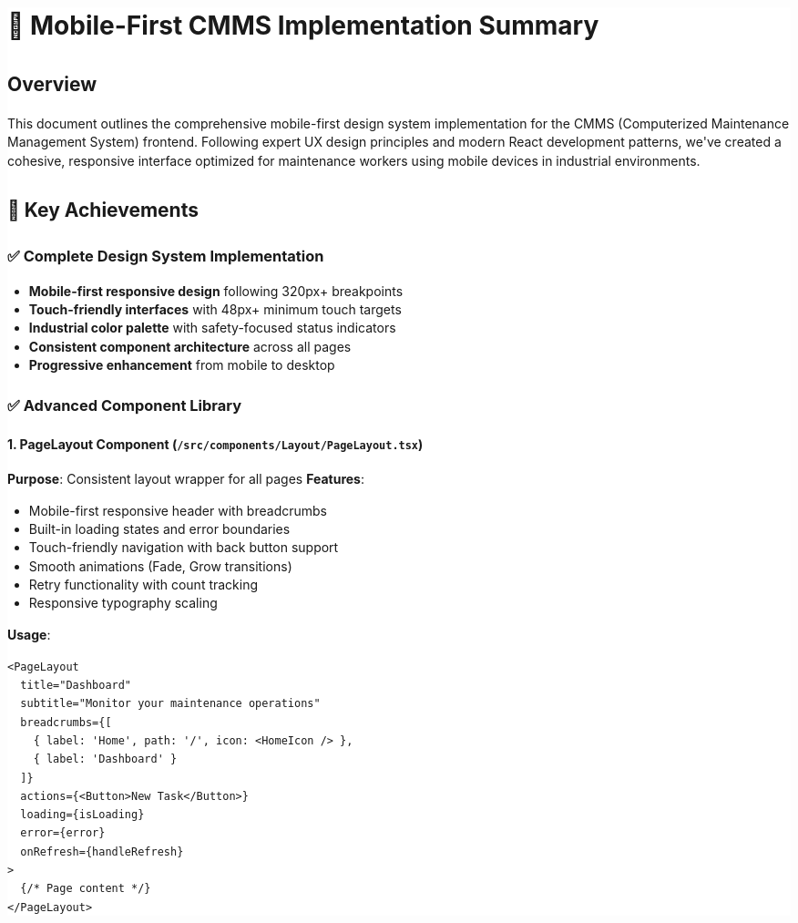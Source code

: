 # 🚀 Mobile-First CMMS Implementation Summary

## Overview

This document outlines the comprehensive mobile-first design system implementation for the CMMS (Computerized Maintenance Management System) frontend. Following expert UX design principles and modern React development patterns, we've created a cohesive, responsive interface optimized for maintenance workers using mobile devices in industrial environments.

## 🎯 Key Achievements

### ✅ **Complete Design System Implementation**
- **Mobile-first responsive design** following 320px+ breakpoints
- **Touch-friendly interfaces** with 48px+ minimum touch targets
- **Industrial color palette** with safety-focused status indicators
- **Consistent component architecture** across all pages
- **Progressive enhancement** from mobile to desktop

### ✅ **Advanced Component Library**

#### **1. PageLayout Component** (`/src/components/Layout/PageLayout.tsx`)
**Purpose**: Consistent layout wrapper for all pages
**Features**:
- Mobile-first responsive header with breadcrumbs
- Built-in loading states and error boundaries  
- Touch-friendly navigation with back button support
- Smooth animations (Fade, Grow transitions)
- Retry functionality with count tracking
- Responsive typography scaling

**Usage**:
```tsx
<PageLayout
  title="Dashboard"
  subtitle="Monitor your maintenance operations"
  breadcrumbs={[
    { label: 'Home', path: '/', icon: <HomeIcon /> },
    { label: 'Dashboard' }
  ]}
  actions={<Button>New Task</Button>}
  loading={isLoading}
  error={error}
  onRefresh={handleRefresh}
>
  {/* Page content */}
</PageLayout>
```
